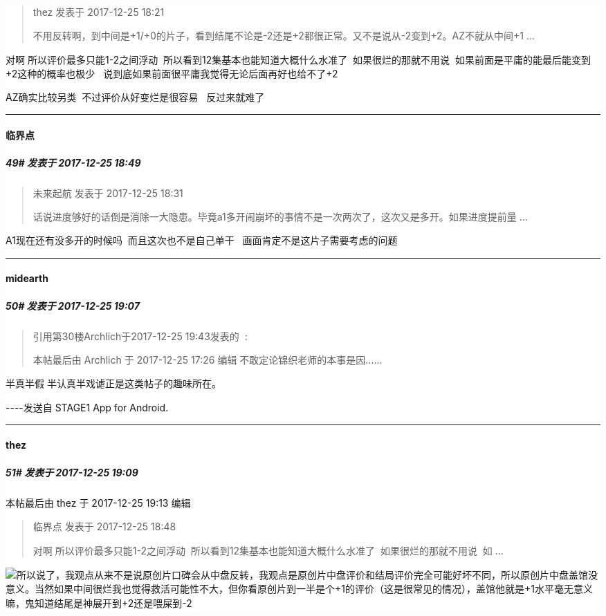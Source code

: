 

<blockquote>thez 发表于 2017-12-25 18:21

不用反转啊，到中间是+1/+0的片子，看到结尾不论是-2还是+2都很正常。又不是说从-2变到+2。AZ不就从中间+1 ...</blockquote>
对啊 所以评价最多只能1-2之间浮动  所以看到12集基本也能知道大概什么水准了  如果很烂的那就不用说  如果前面是平庸的能最后能变到+2这种的概率也极少   说到底如果前面很平庸我觉得无论后面再好也给不了+2   

AZ确实比较另类  不过评价从好变烂是很容易   反过来就难了







-----

####  临界点  
##### 49#       发表于 2017-12-25 18:49



<blockquote>未来起航 发表于 2017-12-25 18:31

话说进度够好的话倒是消除一大隐患。毕竟a1多开闹崩坏的事情不是一次两次了，这次又是多开。如果进度提前量 ...</blockquote>
A1现在还有没多开的时候吗  而且这次也不是自己单干   画面肯定不是这片子需要考虑的问题







-----

####  midearth  
##### 50#       发表于 2017-12-25 19:07



<blockquote>引用第30楼Archlich于2017-12-25 19:43发表的  :

本帖最后由 Archlich 于 2017-12-25 17:26 编辑 不敢定论锦织老师的本事是因......</blockquote>
半真半假 半认真半戏谑正是这类帖子的趣味所在。


----发送自 STAGE1 App for Android.







-----

####  thez  
##### 51#       发表于 2017-12-25 19:09



 本帖最后由 thez 于 2017-12-25 19:13 编辑 
<blockquote>临界点 发表于 2017-12-25 18:48

对啊 所以评价最多只能1-2之间浮动  所以看到12集基本也能知道大概什么水准了  如果很烂的那就不用说  如 ...</blockquote>
<img src="https://static.saraba1st.com/image/smiley/face2017/003.png" referrerpolicy="no-referrer">所以说了，我观点从来不是说原创片口碑会从中盘反转，我观点是原创片中盘评价和结局评价完全可能好坏不同，所以原创片中盘盖馆没意义。当然如果中间很烂我也觉得救活可能性不大，但你看原创片到一半是个+1的评价（这是很常见的情况），盖馆他就是+1水平毫无意义嘛，鬼知道结尾是神展开到+2还是喂屎到-2
